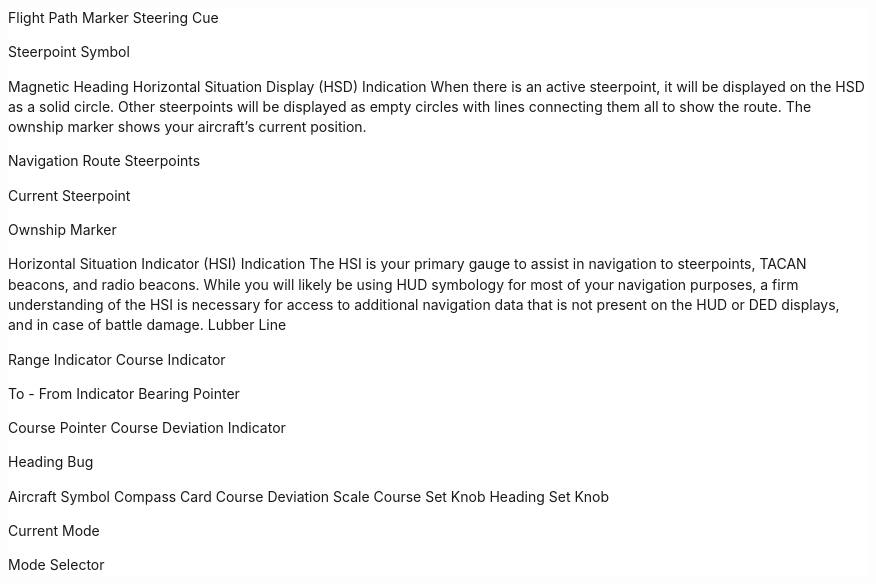 

Flight Path Marker
Steering Cue


Steerpoint Symbol




Magnetic Heading
Horizontal Situation Display (HSD) Indication
When there is an active steerpoint, it will be displayed on the HSD as a solid circle. Other steerpoints will be
displayed as empty circles with lines connecting them all to show the route. The ownship marker shows your
aircraft’s current position.




Navigation Route Steerpoints


Current Steerpoint



Ownship Marker




Horizontal Situation Indicator (HSI) Indication
The HSI is your primary gauge to assist in navigation to steerpoints, TACAN beacons, and radio beacons.
While you will likely be using HUD symbology for most of your navigation purposes, a firm understanding of the
HSI is necessary for access to additional navigation data that is not present on the HUD or DED displays, and
in case of battle damage.
Lubber Line


Range Indicator
Course Indicator

To - From Indicator
Bearing Pointer

Course Pointer Course Deviation Indicator

Heading Bug

Aircraft Symbol
Compass Card
Course Deviation Scale
Course Set Knob
Heading Set Knob

Current Mode

Mode Selector
